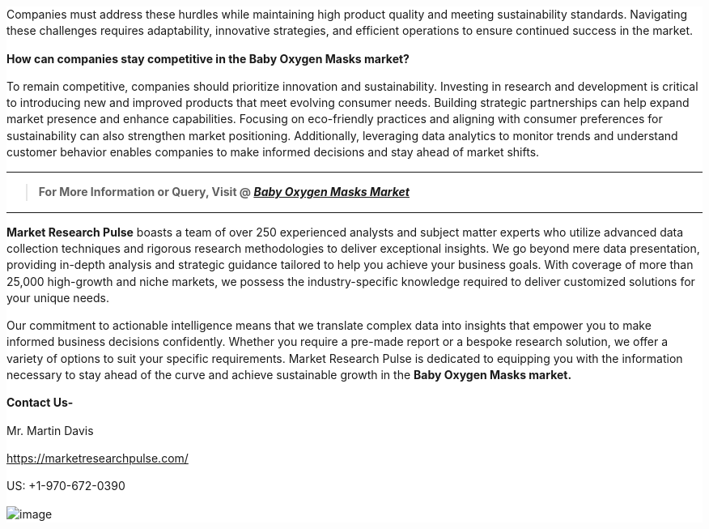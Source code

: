 Companies must address these hurdles while maintaining high product quality and meeting sustainability standards. Navigating these challenges requires adaptability, innovative strategies, and efficient operations to ensure continued success in the market.</p><p><strong>How can companies stay competitive in the Baby Oxygen Masks market?</strong></p><p>To remain competitive, companies should prioritize innovation and sustainability. Investing in research and development is critical to introducing new and improved products that meet evolving consumer needs. Building strategic partnerships can help expand market presence and enhance capabilities. Focusing on eco-friendly practices and aligning with consumer preferences for sustainability can also strengthen market positioning. Additionally, leveraging data analytics to monitor trends and understand customer behavior enables companies to make informed decisions and stay ahead of market shifts.</p><hr /><blockquote><p><strong>For More Information or Query, Visit @&nbsp;<em><a href="https://marketresearchpulse.com/report/110699/baby-oxygen-masks-market?utm_source=Linkedin&utm_medium=030">Baby Oxygen Masks Market</a></em></strong></p></blockquote><hr /><p><strong>Market Research Pulse</strong> boasts a team of over 250 experienced analysts and subject matter experts who utilize advanced data collection techniques and rigorous research methodologies to deliver exceptional insights. We go beyond mere data presentation, providing in-depth analysis and strategic guidance tailored to help you achieve your business goals. With coverage of more than 25,000 high-growth and niche markets, we possess the industry-specific knowledge required to deliver customized solutions for your unique needs.</p><p>Our commitment to actionable intelligence means that we translate complex data into insights that empower you to make informed business decisions confidently. Whether you require a pre-made report or a bespoke research solution, we offer a variety of options to suit your specific requirements. Market Research Pulse is dedicated to equipping you with the information necessary to stay ahead of the curve and achieve sustainable growth in the <strong>Baby Oxygen Masks market.</strong></p><p><strong>Contact Us-</strong></p><p>Mr. Martin Davis</p><p>https://marketresearchpulse.com/</p><p>US: +1-970-672-0390</p>
![image](https://github.com/user-attachments/assets/6aec8845-47f0-4e7f-a70d-978b6d6bc37f)
